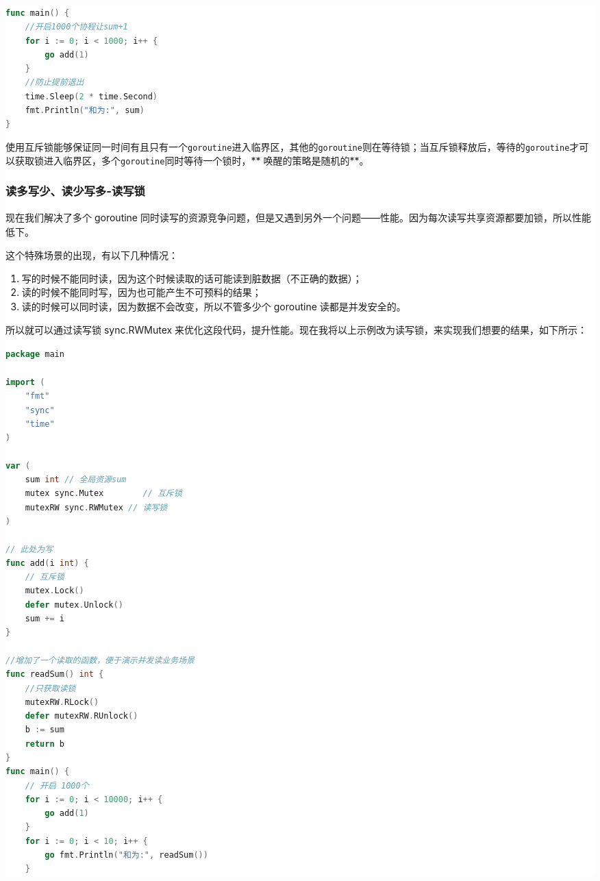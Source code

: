 ```go
func main() {
	//开启1000个协程让sum+1
	for i := 0; i < 1000; i++ {
		go add(1)
	}
	//防止提前退出
	time.Sleep(2 * time.Second)
	fmt.Println("和为:", sum)
}
```

使用互斥锁能够保证同一时间有且只有一个`goroutine`进入临界区，其他的`goroutine`则在等待锁；当互斥锁释放后，等待的`goroutine`才可以获取锁进入临界区，多个`goroutine`同时等待一个锁时，**
唤醒的策略是随机的**。

### 读多写少、读少写多-读写锁

现在我们解决了多个 goroutine 同时读写的资源竞争问题，但是又遇到另外一个问题——性能。因为每次读写共享资源都要加锁，所以性能低下。

这个特殊场景的出现，有以下几种情况：

1. 写的时候不能同时读，因为这个时候读取的话可能读到脏数据（不正确的数据）；
2. 读的时候不能同时写，因为也可能产生不可预料的结果；
3. 读的时候可以同时读，因为数据不会改变，所以不管多少个 goroutine 读都是并发安全的。

所以就可以通过读写锁 sync.RWMutex 来优化这段代码，提升性能。现在我将以上示例改为读写锁，来实现我们想要的结果，如下所示：

```go
package main

import (
	"fmt"
	"sync"
	"time"
)

var (
	sum int // 全局资源sum
	mutex sync.Mutex		// 互斥锁
	mutexRW sync.RWMutex // 读写锁
)

// 此处为写
func add(i int) {
	// 互斥锁
	mutex.Lock()
	defer mutex.Unlock()
	sum += i
}

//增加了一个读取的函数，便于演示并发读业务场景
func readSum() int {
	//只获取读锁
	mutexRW.RLock()
	defer mutexRW.RUnlock()
	b := sum
	return b
}
func main() {
	// 开启 1000个
	for i := 0; i < 10000; i++ {
		go add(1)
	}
	for i := 0; i < 10; i++ {
		go fmt.Println("和为:", readSum())
	}
```